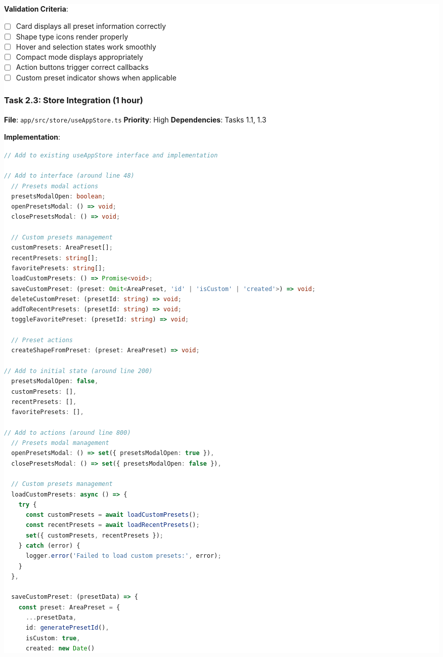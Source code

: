 **Validation Criteria**:
- [ ] Card displays all preset information correctly
- [ ] Shape type icons render properly
- [ ] Hover and selection states work smoothly
- [ ] Compact mode displays appropriately
- [ ] Action buttons trigger correct callbacks
- [ ] Custom preset indicator shows when applicable

### Task 2.3: Store Integration (1 hour)
**File**: `app/src/store/useAppStore.ts`
**Priority**: High
**Dependencies**: Tasks 1.1, 1.3

**Implementation**:
```typescript
// Add to existing useAppStore interface and implementation

// Add to interface (around line 48)
  // Presets modal actions
  presetsModalOpen: boolean;
  openPresetsModal: () => void;
  closePresetsModal: () => void;

  // Custom presets management
  customPresets: AreaPreset[];
  recentPresets: string[];
  favoritePresets: string[];
  loadCustomPresets: () => Promise<void>;
  saveCustomPreset: (preset: Omit<AreaPreset, 'id' | 'isCustom' | 'created'>) => void;
  deleteCustomPreset: (presetId: string) => void;
  addToRecentPresets: (presetId: string) => void;
  toggleFavoritePreset: (presetId: string) => void;

  // Preset actions
  createShapeFromPreset: (preset: AreaPreset) => void;

// Add to initial state (around line 200)
  presetsModalOpen: false,
  customPresets: [],
  recentPresets: [],
  favoritePresets: [],

// Add to actions (around line 800)
  // Presets modal management
  openPresetsModal: () => set({ presetsModalOpen: true }),
  closePresetsModal: () => set({ presetsModalOpen: false }),

  // Custom presets management
  loadCustomPresets: async () => {
    try {
      const customPresets = await loadCustomPresets();
      const recentPresets = await loadRecentPresets();
      set({ customPresets, recentPresets });
    } catch (error) {
      logger.error('Failed to load custom presets:', error);
    }
  },

  saveCustomPreset: (presetData) => {
    const preset: AreaPreset = {
      ...presetData,
      id: generatePresetId(),
      isCustom: true,
      created: new Date()
```